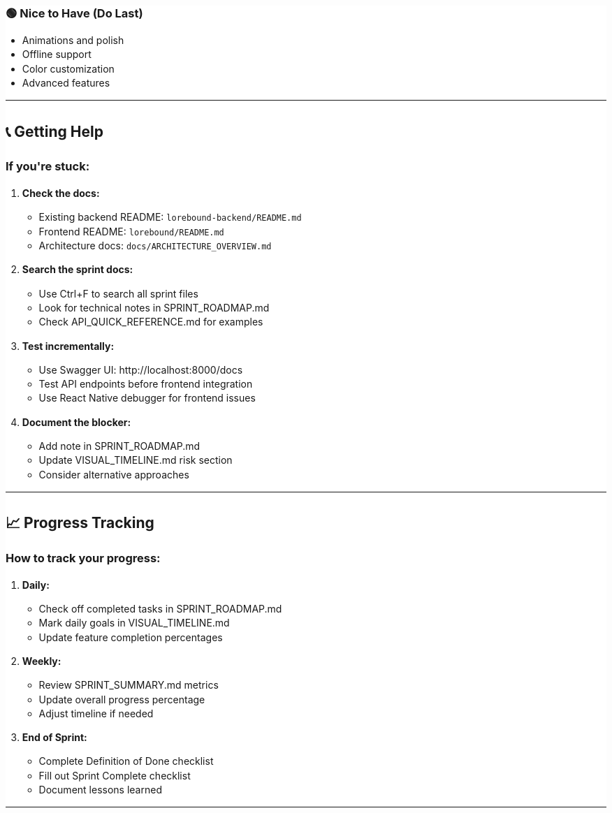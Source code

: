 ### 🟢 Nice to Have (Do Last)
- Animations and polish
- Offline support
- Color customization
- Advanced features

---

## 📞 Getting Help

### If you're stuck:

1. **Check the docs:**
   - Existing backend README: `lorebound-backend/README.md`
   - Frontend README: `lorebound/README.md`
   - Architecture docs: `docs/ARCHITECTURE_OVERVIEW.md`

2. **Search the sprint docs:**
   - Use Ctrl+F to search all sprint files
   - Look for technical notes in SPRINT_ROADMAP.md
   - Check API_QUICK_REFERENCE.md for examples

3. **Test incrementally:**
   - Use Swagger UI: http://localhost:8000/docs
   - Test API endpoints before frontend integration
   - Use React Native debugger for frontend issues

4. **Document the blocker:**
   - Add note in SPRINT_ROADMAP.md
   - Update VISUAL_TIMELINE.md risk section
   - Consider alternative approaches

---

## 📈 Progress Tracking

### How to track your progress:

1. **Daily:**
   - Check off completed tasks in SPRINT_ROADMAP.md
   - Mark daily goals in VISUAL_TIMELINE.md
   - Update feature completion percentages

2. **Weekly:**
   - Review SPRINT_SUMMARY.md metrics
   - Update overall progress percentage
   - Adjust timeline if needed

3. **End of Sprint:**
   - Complete Definition of Done checklist
   - Fill out Sprint Complete checklist
   - Document lessons learned

---